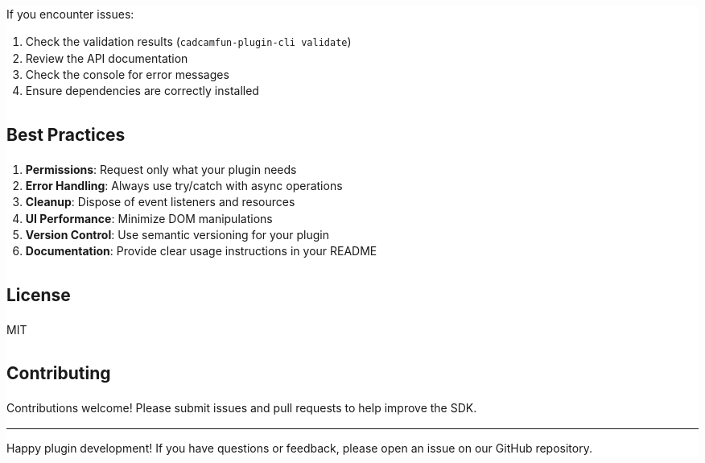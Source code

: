 If you encounter issues:
1. Check the validation results (`cadcamfun-plugin-cli validate`)
2. Review the API documentation
3. Check the console for error messages
4. Ensure dependencies are correctly installed

## Best Practices

1. **Permissions**: Request only what your plugin needs
2. **Error Handling**: Always use try/catch with async operations
3. **Cleanup**: Dispose of event listeners and resources
4. **UI Performance**: Minimize DOM manipulations
5. **Version Control**: Use semantic versioning for your plugin
6. **Documentation**: Provide clear usage instructions in your README

## License

MIT

## Contributing

Contributions welcome! Please submit issues and pull requests to help improve the SDK.

---

Happy plugin development! If you have questions or feedback, please open an issue on our GitHub repository.
